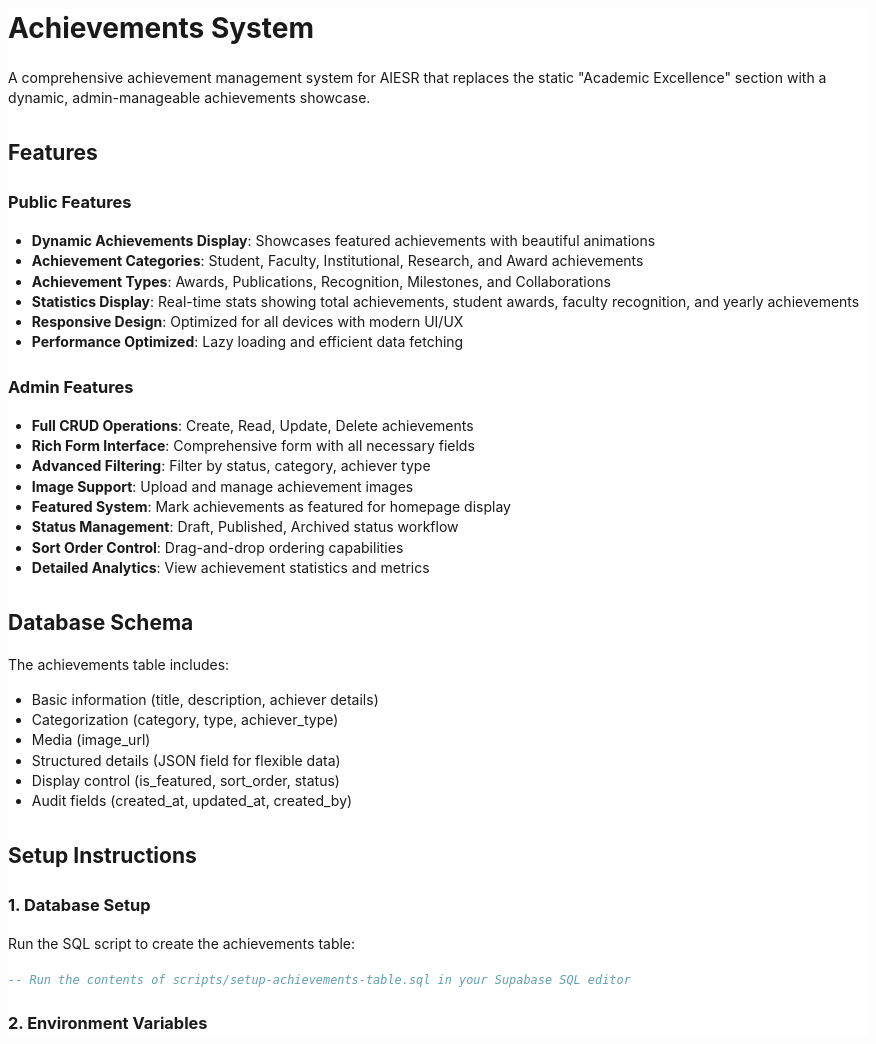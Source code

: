 # Achievements System

A comprehensive achievement management system for AIESR that replaces the static "Academic Excellence" section with a dynamic, admin-manageable achievements showcase.

## Features

### Public Features

- **Dynamic Achievements Display**: Showcases featured achievements with beautiful animations
- **Achievement Categories**: Student, Faculty, Institutional, Research, and Award achievements
- **Achievement Types**: Awards, Publications, Recognition, Milestones, and Collaborations
- **Statistics Display**: Real-time stats showing total achievements, student awards, faculty recognition, and yearly achievements
- **Responsive Design**: Optimized for all devices with modern UI/UX
- **Performance Optimized**: Lazy loading and efficient data fetching

### Admin Features

- **Full CRUD Operations**: Create, Read, Update, Delete achievements
- **Rich Form Interface**: Comprehensive form with all necessary fields
- **Advanced Filtering**: Filter by status, category, achiever type
- **Image Support**: Upload and manage achievement images
- **Featured System**: Mark achievements as featured for homepage display
- **Status Management**: Draft, Published, Archived status workflow
- **Sort Order Control**: Drag-and-drop ordering capabilities
- **Detailed Analytics**: View achievement statistics and metrics

## Database Schema

The achievements table includes:

- Basic information (title, description, achiever details)
- Categorization (category, type, achiever_type)
- Media (image_url)
- Structured details (JSON field for flexible data)
- Display control (is_featured, sort_order, status)
- Audit fields (created_at, updated_at, created_by)

## Setup Instructions

### 1. Database Setup

Run the SQL script to create the achievements table:

```sql
-- Run the contents of scripts/setup-achievements-table.sql in your Supabase SQL editor
```

### 2. Environment Variables
